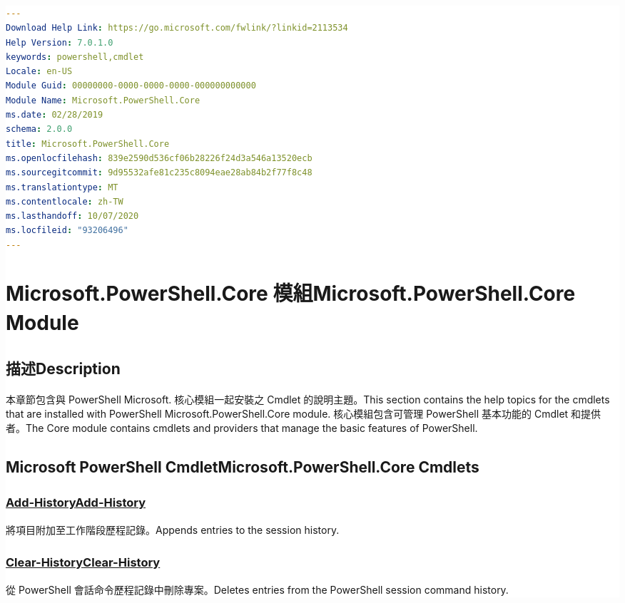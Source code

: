 ```yaml
---
Download Help Link: https://go.microsoft.com/fwlink/?linkid=2113534
Help Version: 7.0.1.0
keywords: powershell,cmdlet
Locale: en-US
Module Guid: 00000000-0000-0000-0000-000000000000
Module Name: Microsoft.PowerShell.Core
ms.date: 02/28/2019
schema: 2.0.0
title: Microsoft.PowerShell.Core
ms.openlocfilehash: 839e2590d536cf06b28226f24d3a546a13520ecb
ms.sourcegitcommit: 9d95532afe81c235c8094eae28ab84b2f77f8c48
ms.translationtype: MT
ms.contentlocale: zh-TW
ms.lasthandoff: 10/07/2020
ms.locfileid: "93206496"
---
```

# <span data-ttu-id="5a85b-103">Microsoft.PowerShell.Core 模組</span><span class="sxs-lookup"><span data-stu-id="5a85b-103">Microsoft.PowerShell.Core Module</span></span>

## <span data-ttu-id="5a85b-104">描述</span><span class="sxs-lookup"><span data-stu-id="5a85b-104">Description</span></span>

<span data-ttu-id="5a85b-105">本章節包含與 PowerShell Microsoft. 核心模組一起安裝之 Cmdlet 的說明主題。</span><span class="sxs-lookup"><span data-stu-id="5a85b-105">This section contains the help topics for the cmdlets that are installed with PowerShell Microsoft.PowerShell.Core module.</span></span> <span data-ttu-id="5a85b-106">核心模組包含可管理 PowerShell 基本功能的 Cmdlet 和提供者。</span><span class="sxs-lookup"><span data-stu-id="5a85b-106">The Core module contains cmdlets and providers that manage the basic features of PowerShell.</span></span>

## <span data-ttu-id="5a85b-107">Microsoft PowerShell Cmdlet</span><span class="sxs-lookup"><span data-stu-id="5a85b-107">Microsoft.PowerShell.Core Cmdlets</span></span>

### [<span data-ttu-id="5a85b-108">Add-History</span><span class="sxs-lookup"><span data-stu-id="5a85b-108">Add-History</span></span>](Add-History.md)
<span data-ttu-id="5a85b-109">將項目附加至工作階段歷程記錄。</span><span class="sxs-lookup"><span data-stu-id="5a85b-109">Appends entries to the session history.</span></span>

### [<span data-ttu-id="5a85b-110">Clear-History</span><span class="sxs-lookup"><span data-stu-id="5a85b-110">Clear-History</span></span>](Clear-History.md)
<span data-ttu-id="5a85b-111">從 PowerShell 會話命令歷程記錄中刪除專案。</span><span class="sxs-lookup"><span data-stu-id="5a85b-111">Deletes entries from the PowerShell session command history.</span></span>
